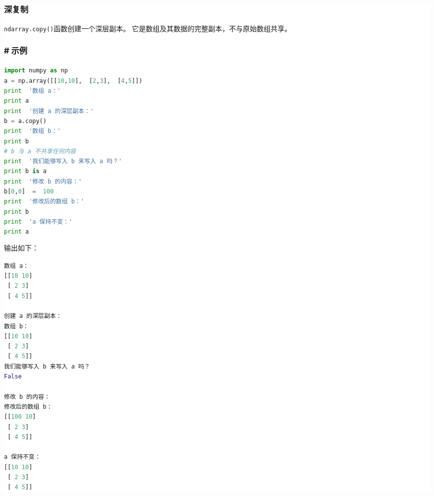 ###  深复制

`ndarray.copy()`函数创建一个深层副本。 它是数组及其数据的完整副本，不与原始数组共享。

### # 示例

```py
import numpy as np 
a = np.array([[10,10],  [2,3],  [4,5]])  
print  '数组 a：'  
print a 
print  '创建 a 的深层副本：' 
b = a.copy()  
print  '数组 b：'  
print b 
# b 与 a 不共享任何内容  
print  '我们能够写入 b 来写入 a 吗？'  
print b is a 
print  '修改 b 的内容：' 
b[0,0]  =  100  
print  '修改后的数组 b：'  
print b 
print  'a 保持不变：'  
print a
```

输出如下：

```py
数组 a：
[[10 10]
 [ 2 3]
 [ 4 5]]

创建 a 的深层副本：
数组 b：
[[10 10]
 [ 2 3]
 [ 4 5]]
我们能够写入 b 来写入 a 吗？
False

修改 b 的内容：
修改后的数组 b：
[[100 10]
 [ 2 3]
 [ 4 5]]

a 保持不变：
[[10 10]
 [ 2 3]
 [ 4 5]]

```
